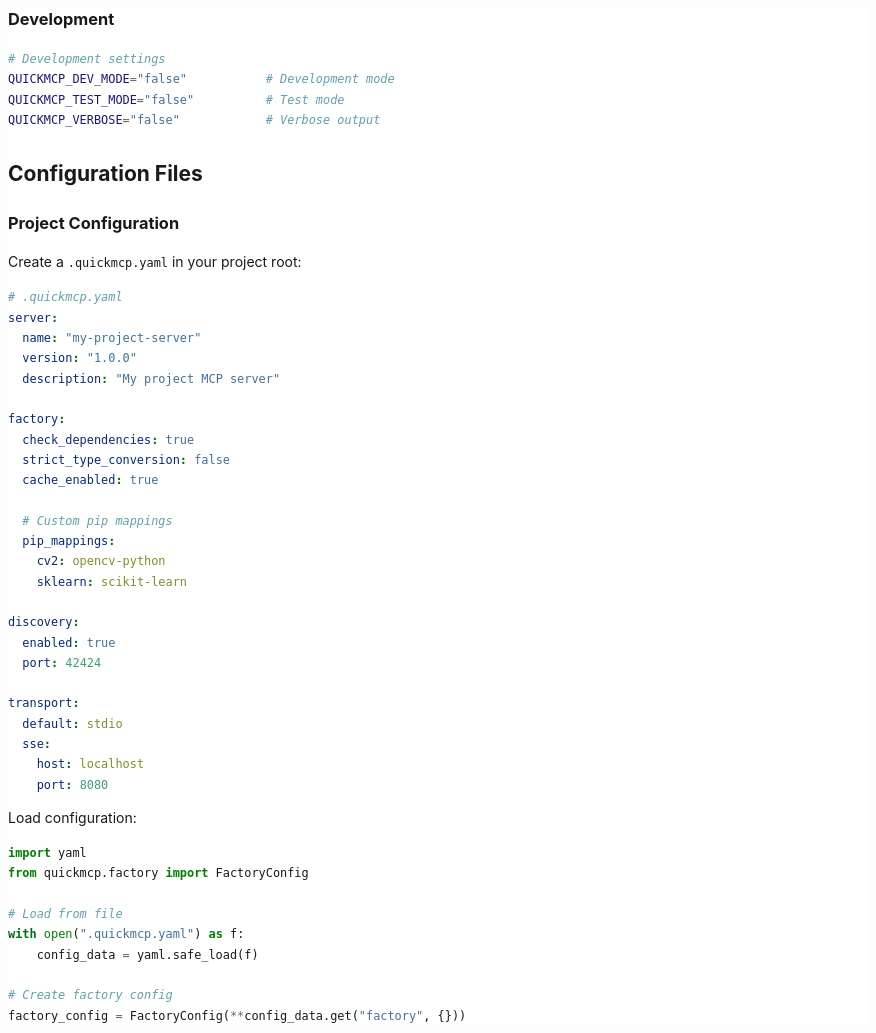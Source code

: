 ### Development

```bash
# Development settings
QUICKMCP_DEV_MODE="false"           # Development mode
QUICKMCP_TEST_MODE="false"          # Test mode
QUICKMCP_VERBOSE="false"            # Verbose output
```

## Configuration Files

### Project Configuration

Create a `.quickmcp.yaml` in your project root:

```yaml
# .quickmcp.yaml
server:
  name: "my-project-server"
  version: "1.0.0"
  description: "My project MCP server"

factory:
  check_dependencies: true
  strict_type_conversion: false
  cache_enabled: true
  
  # Custom pip mappings
  pip_mappings:
    cv2: opencv-python
    sklearn: scikit-learn

discovery:
  enabled: true
  port: 42424
  
transport:
  default: stdio
  sse:
    host: localhost
    port: 8080
```

Load configuration:

```python
import yaml
from quickmcp.factory import FactoryConfig

# Load from file
with open(".quickmcp.yaml") as f:
    config_data = yaml.safe_load(f)

# Create factory config
factory_config = FactoryConfig(**config_data.get("factory", {}))
```
